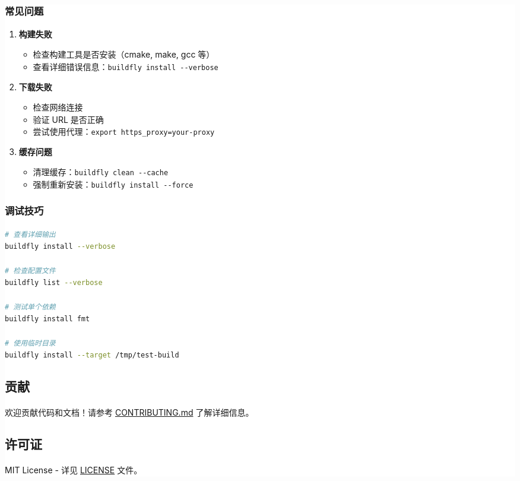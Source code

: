 ### 常见问题

1. **构建失败**
   - 检查构建工具是否安装（cmake, make, gcc 等）
   - 查看详细错误信息：`buildfly install --verbose`

2. **下载失败**
   - 检查网络连接
   - 验证 URL 是否正确
   - 尝试使用代理：`export https_proxy=your-proxy`

3. **缓存问题**
   - 清理缓存：`buildfly clean --cache`
   - 强制重新安装：`buildfly install --force`

### 调试技巧

```bash
# 查看详细输出
buildfly install --verbose

# 检查配置文件
buildfly list --verbose

# 测试单个依赖
buildfly install fmt

# 使用临时目录
buildfly install --target /tmp/test-build
```

## 贡献

欢迎贡献代码和文档！请参考 [CONTRIBUTING.md](CONTRIBUTING.md) 了解详细信息。

## 许可证

MIT License - 详见 [LICENSE](LICENSE) 文件。
